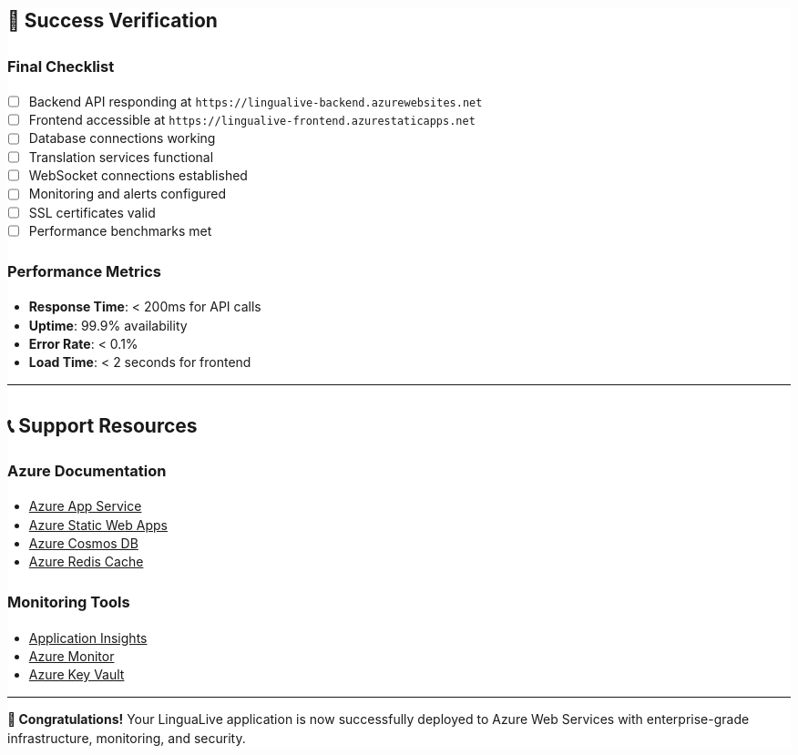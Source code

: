 ```bash
```

## 🎉 **Success Verification**

### **Final Checklist**
- [ ] Backend API responding at `https://lingualive-backend.azurewebsites.net`
- [ ] Frontend accessible at `https://lingualive-frontend.azurestaticapps.net`
- [ ] Database connections working
- [ ] Translation services functional
- [ ] WebSocket connections established
- [ ] Monitoring and alerts configured
- [ ] SSL certificates valid
- [ ] Performance benchmarks met

### **Performance Metrics**
- **Response Time**: < 200ms for API calls
- **Uptime**: 99.9% availability
- **Error Rate**: < 0.1%
- **Load Time**: < 2 seconds for frontend

---

## 📞 **Support Resources**

### **Azure Documentation**
- [Azure App Service](https://docs.microsoft.com/en-us/azure/app-service/)
- [Azure Static Web Apps](https://docs.microsoft.com/en-us/azure/static-web-apps/)
- [Azure Cosmos DB](https://docs.microsoft.com/en-us/azure/cosmos-db/)
- [Azure Redis Cache](https://docs.microsoft.com/en-us/azure/azure-cache-for-redis/)

### **Monitoring Tools**
- [Application Insights](https://docs.microsoft.com/en-us/azure/azure-monitor/app/app-insights-overview)
- [Azure Monitor](https://docs.microsoft.com/en-us/azure/azure-monitor/)
- [Azure Key Vault](https://docs.microsoft.com/en-us/azure/key-vault/)

---

**🎉 Congratulations!** Your LinguaLive application is now successfully deployed to Azure Web Services with enterprise-grade infrastructure, monitoring, and security. 